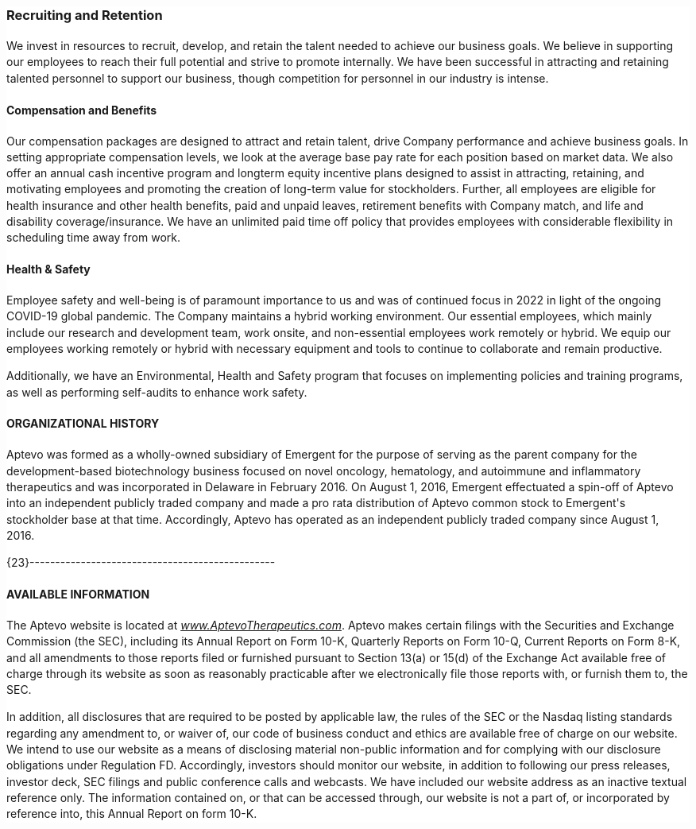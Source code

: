### **Recruiting and Retention**

We invest in resources to recruit, develop, and retain the talent needed to achieve our business goals. We believe in supporting our employees to reach their full potential and strive to promote internally. We have been successful in attracting and retaining talented personnel to support our business, though competition for personnel in our industry is intense.

#### **Compensation and Benefits**

Our compensation packages are designed to attract and retain talent, drive Company performance and achieve business goals. In setting appropriate compensation levels, we look at the average base pay rate for each position based on market data. We also offer an annual cash incentive program and longterm equity incentive plans designed to assist in attracting, retaining, and motivating employees and promoting the creation of long-term value for stockholders. Further, all employees are eligible for health insurance and other health benefits, paid and unpaid leaves, retirement benefits with Company match, and life and disability coverage/insurance. We have an unlimited paid time off policy that provides employees with considerable flexibility in scheduling time away from work.

#### **Health & Safety**

Employee safety and well-being is of paramount importance to us and was of continued focus in 2022 in light of the ongoing COVID-19 global pandemic. The Company maintains a hybrid working environment. Our essential employees, which mainly include our research and development team, work onsite, and non-essential employees work remotely or hybrid. We equip our employees working remotely or hybrid with necessary equipment and tools to continue to collaborate and remain productive.

Additionally, we have an Environmental, Health and Safety program that focuses on implementing policies and training programs, as well as performing self-audits to enhance work safety.

#### **ORGANIZATIONAL HISTORY**

Aptevo was formed as a wholly-owned subsidiary of Emergent for the purpose of serving as the parent company for the development-based biotechnology business focused on novel oncology, hematology, and autoimmune and inflammatory therapeutics and was incorporated in Delaware in February 2016. On August 1, 2016, Emergent effectuated a spin-off of Aptevo into an independent publicly traded company and made a pro rata distribution of Aptevo common stock to Emergent's stockholder base at that time. Accordingly, Aptevo has operated as an independent publicly traded company since August 1, 2016.

{23}------------------------------------------------

#### **AVAILABLE INFORMATION**

The Aptevo website is located at *www.AptevoTherapeutics.com*. Aptevo makes certain filings with the Securities and Exchange Commission (the SEC), including its Annual Report on Form 10-K, Quarterly Reports on Form 10-Q, Current Reports on Form 8-K, and all amendments to those reports filed or furnished pursuant to Section 13(a) or 15(d) of the Exchange Act available free of charge through its website as soon as reasonably practicable after we electronically file those reports with, or furnish them to, the SEC.

In addition, all disclosures that are required to be posted by applicable law, the rules of the SEC or the Nasdaq listing standards regarding any amendment to, or waiver of, our code of business conduct and ethics are available free of charge on our website. We intend to use our website as a means of disclosing material non-public information and for complying with our disclosure obligations under Regulation FD. Accordingly, investors should monitor our website, in addition to following our press releases, investor deck, SEC filings and public conference calls and webcasts. We have included our website address as an inactive textual reference only. The information contained on, or that can be accessed through, our website is not a part of, or incorporated by reference into, this Annual Report on form 10-K.
